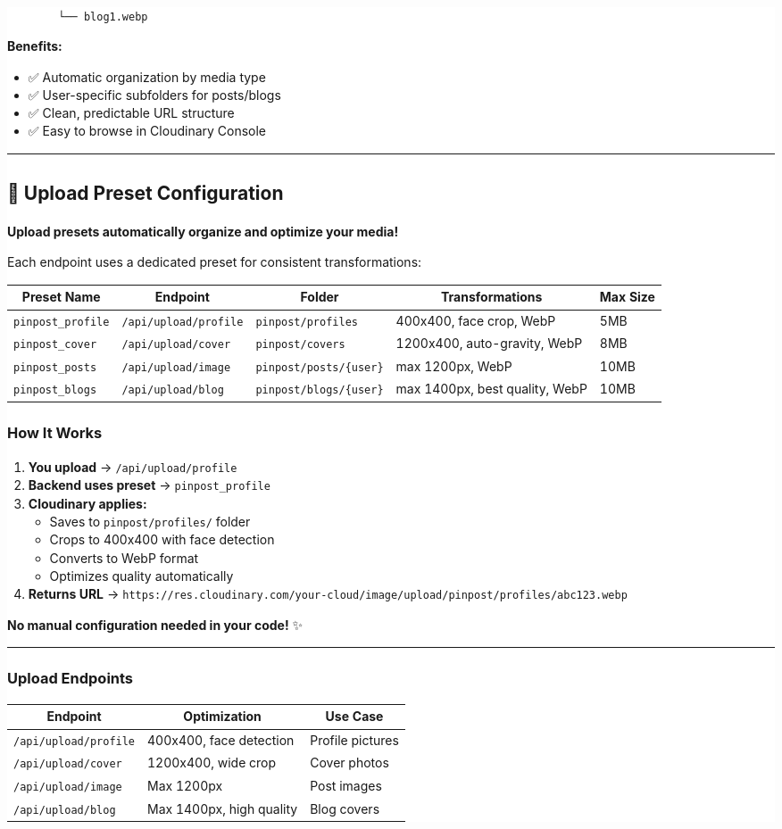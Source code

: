 ```
        └── blog1.webp
```

**Benefits:**
- ✅ Automatic organization by media type
- ✅ User-specific subfolders for posts/blogs
- ✅ Clean, predictable URL structure
- ✅ Easy to browse in Cloudinary Console

---

## 🔧 Upload Preset Configuration

**Upload presets automatically organize and optimize your media!**

Each endpoint uses a dedicated preset for consistent transformations:

| Preset Name | Endpoint | Folder | Transformations | Max Size |
|------------|----------|--------|-----------------|----------|
| `pinpost_profile` | `/api/upload/profile` | `pinpost/profiles` | 400x400, face crop, WebP | 5MB |
| `pinpost_cover` | `/api/upload/cover` | `pinpost/covers` | 1200x400, auto-gravity, WebP | 8MB |
| `pinpost_posts` | `/api/upload/image` | `pinpost/posts/{user}` | max 1200px, WebP | 10MB |
| `pinpost_blogs` | `/api/upload/blog` | `pinpost/blogs/{user}` | max 1400px, best quality, WebP | 10MB |

### How It Works

1. **You upload** → `/api/upload/profile`
2. **Backend uses preset** → `pinpost_profile`
3. **Cloudinary applies:**
   - Saves to `pinpost/profiles/` folder
   - Crops to 400x400 with face detection
   - Converts to WebP format
   - Optimizes quality automatically
4. **Returns URL** → `https://res.cloudinary.com/your-cloud/image/upload/pinpost/profiles/abc123.webp`

**No manual configuration needed in your code!** ✨

---

### Upload Endpoints

| Endpoint | Optimization | Use Case |
|----------|-------------|----------|
| `/api/upload/profile` | 400x400, face detection | Profile pictures |
| `/api/upload/cover` | 1200x400, wide crop | Cover photos |
| `/api/upload/image` | Max 1200px | Post images |
| `/api/upload/blog` | Max 1400px, high quality | Blog covers |
